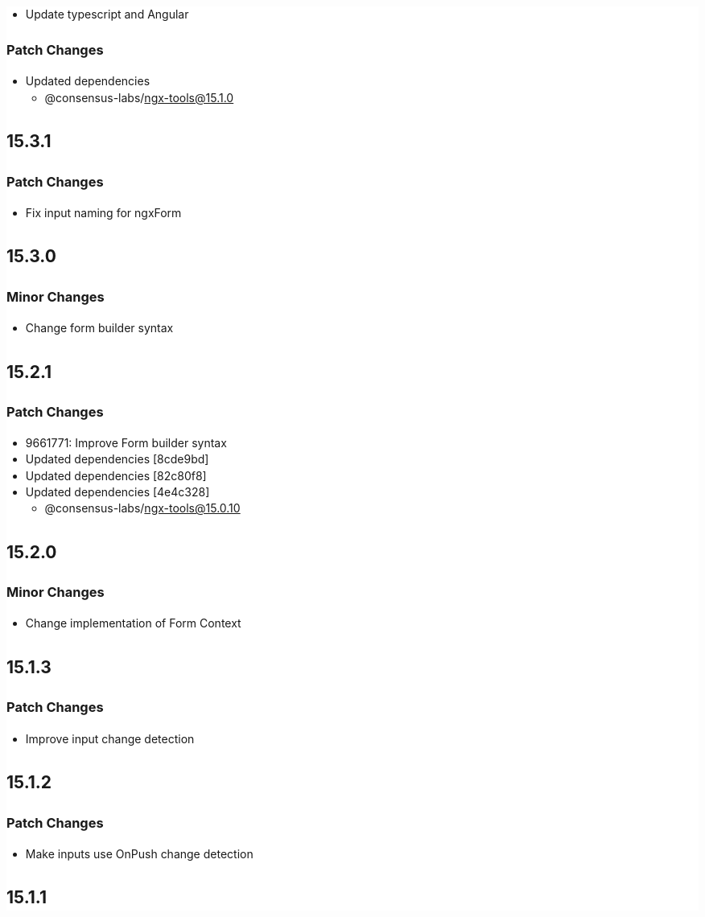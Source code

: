- Update typescript and Angular

### Patch Changes

- Updated dependencies
  - @consensus-labs/ngx-tools@15.1.0

## 15.3.1

### Patch Changes

- Fix input naming for ngxForm

## 15.3.0

### Minor Changes

- Change form builder syntax

## 15.2.1

### Patch Changes

- 9661771: Improve Form builder syntax
- Updated dependencies [8cde9bd]
- Updated dependencies [82c80f8]
- Updated dependencies [4e4c328]
  - @consensus-labs/ngx-tools@15.0.10

## 15.2.0

### Minor Changes

- Change implementation of Form Context

## 15.1.3

### Patch Changes

- Improve input change detection

## 15.1.2

### Patch Changes

- Make inputs use OnPush change detection

## 15.1.1
